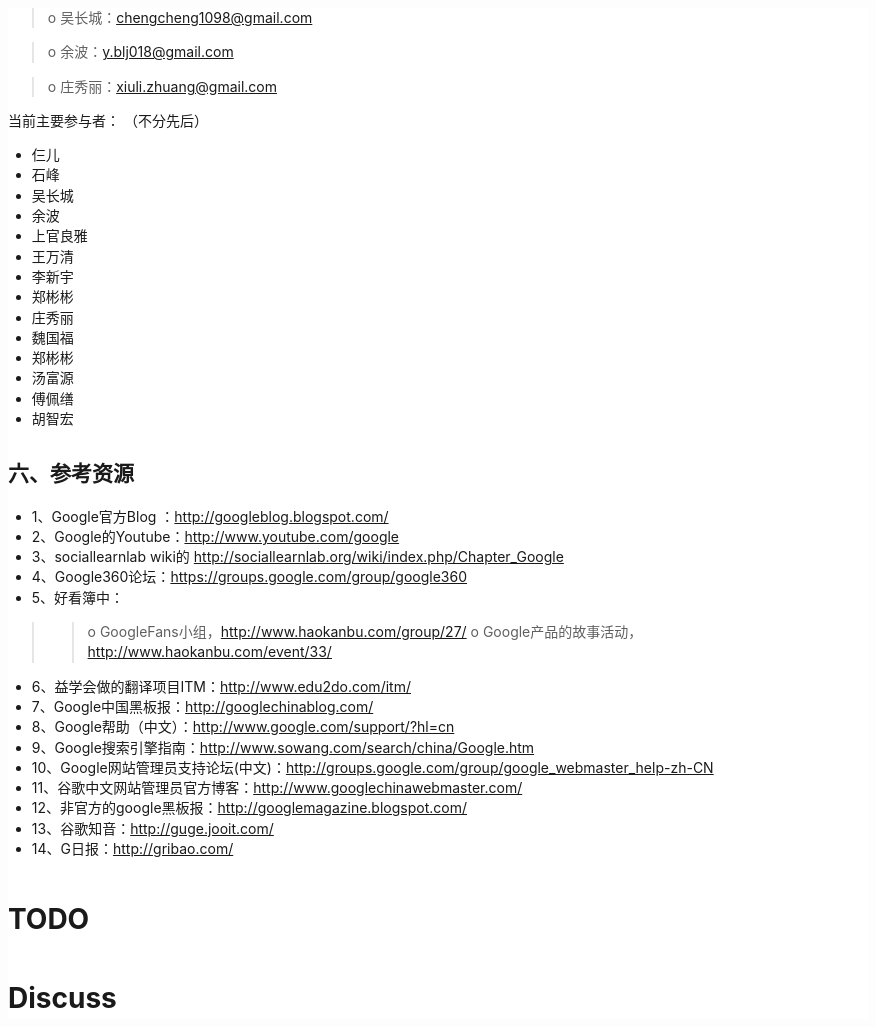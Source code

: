 > o 吴长城：chengcheng1098@gmail.com

> o 余波：y.blj018@gmail.com

> o 庄秀丽：xiuli.zhuang@gmail.com

当前主要参与者：
（不分先后）
  * 仨儿
  * 石峰
  * 吴长城
  * 余波
  * 上官良雅
  * 王万清
  * 李新宇
  * 郑彬彬
  * 庄秀丽
  * 魏国福
  * 郑彬彬
  * 汤富源
  * 傅佩缮
  * 胡智宏


## 六、参考资源 ##
  * 1、Google官方Blog ：http://googleblog.blogspot.com/
  * 2、Google的Youtube：http://www.youtube.com/google
  * 3、sociallearnlab wiki的 http://sociallearnlab.org/wiki/index.php/Chapter_Google
  * 4、Google360论坛：https://groups.google.com/group/google360
  * 5、好看簿中：
> > o GoogleFans小组，http://www.haokanbu.com/group/27/
> > o Google产品的故事活动，http://www.haokanbu.com/event/33/
  * 6、益学会做的翻译项目ITM：http://www.edu2do.com/itm/
  * 7、Google中国黑板报：http://googlechinablog.com/
  * 8、Google帮助（中文）：http://www.google.com/support/?hl=cn
  * 9、Google搜索引擎指南：http://www.sowang.com/search/china/Google.htm
  * 10、Google网站管理员支持论坛(中文)：http://groups.google.com/group/google_webmaster_help-zh-CN
  * 11、谷歌中文网站管理员官方博客：http://www.googlechinawebmaster.com/
  * 12、非官方的google黑板报：http://googlemagazine.blogspot.com/
  * 13、谷歌知音：http://guge.jooit.com/
  * 14、G日报：http://gribao.com/


# TODO #

# Discuss #